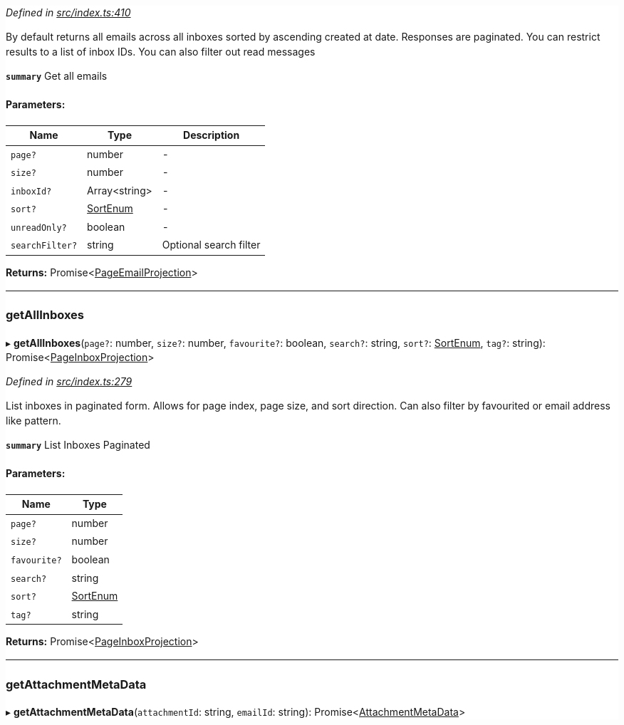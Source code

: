 *Defined in [src/index.ts:410](https://github.com/mailslurp/mailslurp-client/blob/c5e5f20/src/index.ts#L410)*

By default returns all emails across all inboxes sorted by ascending created at date. Responses are paginated. You can restrict results to a list of inbox IDs. You can also filter out read messages

**`summary`** Get all emails

#### Parameters:

Name | Type | Description |
------ | ------ | ------ |
`page?` | number | - |
`size?` | number | - |
`inboxId?` | Array\<string> | - |
`sort?` | [SortEnum](../README.md#sortenum) | - |
`unreadOnly?` | boolean | - |
`searchFilter?` | string | Optional search filter  |

**Returns:** Promise\<[PageEmailProjection](../interfaces/pageemailprojection.md)>

___

### getAllInboxes

▸ **getAllInboxes**(`page?`: number, `size?`: number, `favourite?`: boolean, `search?`: string, `sort?`: [SortEnum](../README.md#sortenum), `tag?`: string): Promise\<[PageInboxProjection](../interfaces/pageinboxprojection.md)>

*Defined in [src/index.ts:279](https://github.com/mailslurp/mailslurp-client/blob/c5e5f20/src/index.ts#L279)*

List inboxes in paginated form. Allows for page index, page size, and sort direction. Can also filter by favourited or email address like pattern.

**`summary`** List Inboxes Paginated

#### Parameters:

Name | Type |
------ | ------ |
`page?` | number |
`size?` | number |
`favourite?` | boolean |
`search?` | string |
`sort?` | [SortEnum](../README.md#sortenum) |
`tag?` | string |

**Returns:** Promise\<[PageInboxProjection](../interfaces/pageinboxprojection.md)>

___

### getAttachmentMetaData

▸ **getAttachmentMetaData**(`attachmentId`: string, `emailId`: string): Promise\<[AttachmentMetaData](../interfaces/attachmentmetadata.md)>
